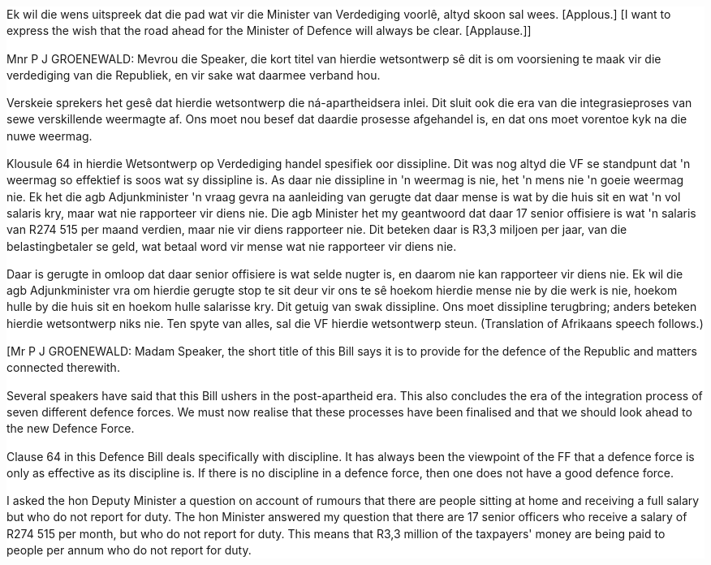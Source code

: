 Ek wil die wens uitspreek dat die pad wat vir die Minister  van  Verdediging
voorlê, altyd skoon sal wees. [Applous.] [I want to express  the  wish  that
the  road  ahead  for  the  Minister  of  Defence  will  always  be   clear.
[Applause.]]

Mnr P  J  GROENEWALD:  Mevrou  die  Speaker,  die  kort  titel  van  hierdie
wetsontwerp sê dit is om voorsiening te maak vir  die  verdediging  van  die
Republiek, en vir sake wat daarmee verband hou.

Verskeie sprekers het gesê  dat  hierdie  wetsontwerp  die  ná-apartheidsera
inlei. Dit sluit ook die era van die integrasieproses van sewe  verskillende
weermagte af. Ons moet nou besef dat daardie prosesse afgehandel is, en  dat
ons moet vorentoe kyk na die nuwe weermag.

Klousule 64 in hierdie  Wetsontwerp  op  Verdediging  handel  spesifiek  oor
dissipline. Dit was nog  altyd  die  VF  se  standpunt  dat  'n  weermag  so
effektief is soos wat sy  dissipline  is.  As  daar  nie  dissipline  in  'n
weermag is nie, het 'n mens nie 'n goeie weermag nie.
Ek het die agb Adjunkminister 'n vraag gevra na aanleiding van  gerugte  dat
daar mense is wat by die huis sit en wat 'n vol salaris kry,  maar  wat  nie
rapporteer vir diens nie. Die agb Minister het my  geantwoord  dat  daar  17
senior offisiere is wat 'n salaris van R274 515 per maand verdien, maar  nie
vir diens rapporteer nie. Dit beteken daar is R3,3  miljoen  per  jaar,  van
die belastingbetaler se geld, wat betaal word vir mense wat  nie  rapporteer
vir diens nie.

Daar is gerugte in omloop dat daar senior offisiere is wat selde nugter  is,
en daarom nie kan rapporteer vir diens nie. Ek wil  die  agb  Adjunkminister
vra om hierdie gerugte stop te sit deur vir ons te sê hoekom  hierdie  mense
nie by die werk is nie, hoekom  hulle  by  die  huis  sit  en  hoekom  hulle
salarisse  kry.  Dit  getuig  van  swak  dissipline.  Ons  moet   dissipline
terugbring; anders beteken hierdie  wetsontwerp  niks  nie.  Ten  spyte  van
alles, sal die VF  hierdie  wetsontwerp  steun.  (Translation  of  Afrikaans
speech follows.)

[Mr P J GROENEWALD: Madam Speaker, the short title of this Bill says  it  is
to provide for the defence of the Republic and matters connected therewith.

Several speakers have said that this Bill ushers in the post-apartheid  era.
This also concludes the era of the integration process  of  seven  different
defence  forces.  We  must  now  realise  that  these  processes  have  been
finalised and that we should look ahead to the new Defence Force.

Clause 64 in this Defence Bill deals specifically with  discipline.  It  has
always been the viewpoint of  the  FF  that  a  defence  force  is  only  as
effective as its discipline is. If there  is  no  discipline  in  a  defence
force, then one does not have a good defence force.

I asked the hon Deputy Minister a question on account of rumours that  there
are people sitting at home and receiving  a  full  salary  but  who  do  not
report for duty. The hon Minister answered my question  that  there  are  17
senior officers who receive a salary of R274 515 per month, but who  do  not
report for duty. This means that R3,3 million of the  taxpayers'  money  are
being paid to people per annum who do not report for duty.
